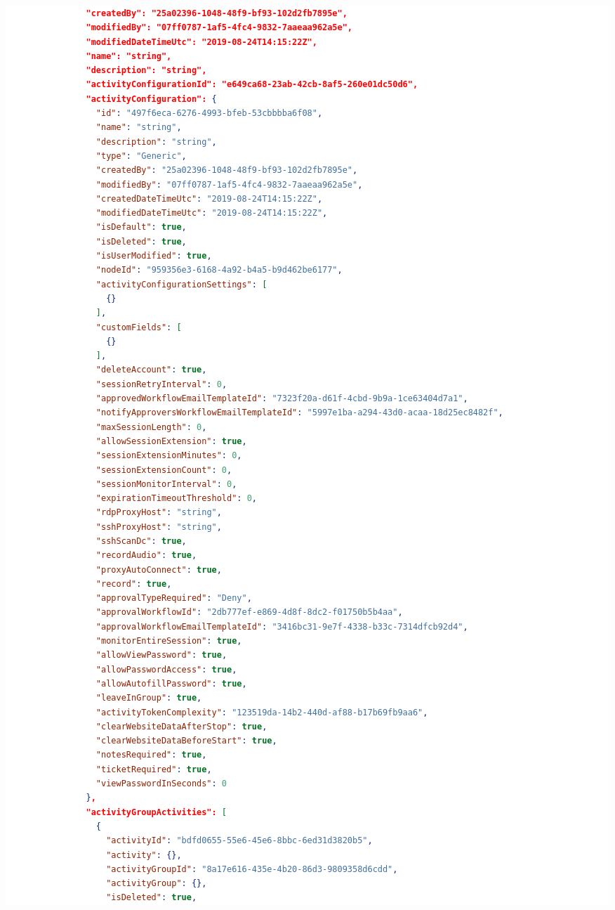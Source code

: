 ```json
                "createdBy": "25a02396-1048-48f9-bf93-102d2fb7895e",
                "modifiedBy": "07ff0787-1af5-4fc4-9832-7aaeaa962a5e",
                "modifiedDateTimeUtc": "2019-08-24T14:15:22Z",
                "name": "string",
                "description": "string",
                "activityConfigurationId": "e649ca68-23ab-42cb-8af5-260e01dc50d6",
                "activityConfiguration": {
                  "id": "497f6eca-6276-4993-bfeb-53cbbbba6f08",
                  "name": "string",
                  "description": "string",
                  "type": "Generic",
                  "createdBy": "25a02396-1048-48f9-bf93-102d2fb7895e",
                  "modifiedBy": "07ff0787-1af5-4fc4-9832-7aaeaa962a5e",
                  "createdDateTimeUtc": "2019-08-24T14:15:22Z",
                  "modifiedDateTimeUtc": "2019-08-24T14:15:22Z",
                  "isDefault": true,
                  "isDeleted": true,
                  "isUserModified": true,
                  "nodeId": "959356e3-6168-4a92-b4a5-b9d462be6177",
                  "activityConfigurationSettings": [
                    {}
                  ],
                  "customFields": [
                    {}
                  ],
                  "deleteAccount": true,
                  "sessionRetryInterval": 0,
                  "approvedWorkflowEmailTemplateId": "7323f20a-d61f-4cbd-9b9a-1ce63404d7a1",
                  "notifyApproversWorkflowEmailTemplateId": "5997e1ba-a294-43d0-acaa-18d25ec8482f",
                  "maxSessionLength": 0,
                  "allowSessionExtension": true,
                  "sessionExtensionMinutes": 0,
                  "sessionExtensionCount": 0,
                  "sessionMonitorInterval": 0,
                  "expirationTimeoutThreshold": 0,
                  "rdpProxyHost": "string",
                  "sshProxyHost": "string",
                  "sshScanDc": true,
                  "recordAudio": true,
                  "proxyAutoConnect": true,
                  "record": true,
                  "approvalTypeRequired": "Deny",
                  "approvalWorkflowId": "2db777ef-e869-4d8f-8dc2-f01750b5b4aa",
                  "approvalWorkflowEmailTemplateId": "3416bc31-9e7f-4338-b33c-7314dfcb92d4",
                  "monitorEntireSession": true,
                  "allowViewPassword": true,
                  "allowPasswordAccess": true,
                  "allowAutofillPassword": true,
                  "leaveInGroup": true,
                  "activityTokenComplexity": "123519da-14b2-440d-af88-b17b69fb9aa6",
                  "clearWebsiteDataAfterStop": true,
                  "clearWebsiteDataBeforeStart": true,
                  "notesRequired": true,
                  "ticketRequired": true,
                  "viewPasswordInSeconds": 0
                },
                "activityGroupActivities": [
                  {
                    "activityId": "bdfd0655-55e6-45e6-8bbc-6ed31d3820b5",
                    "activity": {},
                    "activityGroupId": "8a17e616-435e-4b20-86d3-9809358d6cdd",
                    "activityGroup": {},
                    "isDeleted": true,
```